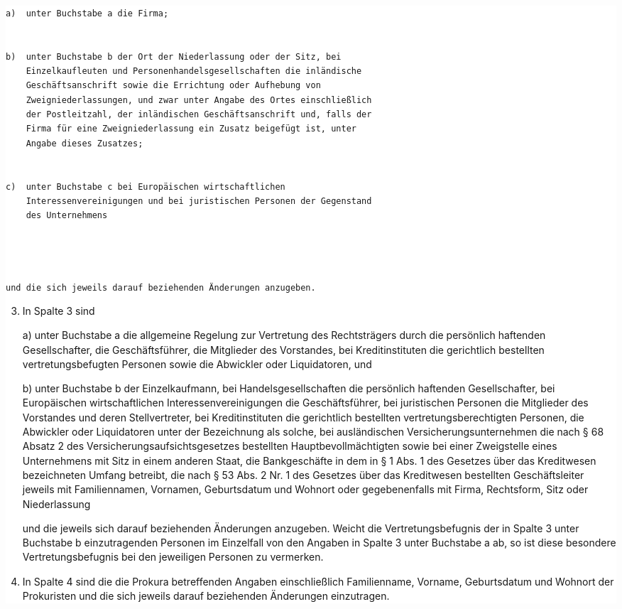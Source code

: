     a)  unter Buchstabe a die Firma;


    b)  unter Buchstabe b der Ort der Niederlassung oder der Sitz, bei
        Einzelkaufleuten und Personenhandelsgesellschaften die inländische
        Geschäftsanschrift sowie die Errichtung oder Aufhebung von
        Zweigniederlassungen, und zwar unter Angabe des Ortes einschließlich
        der Postleitzahl, der inländischen Geschäftsanschrift und, falls der
        Firma für eine Zweigniederlassung ein Zusatz beigefügt ist, unter
        Angabe dieses Zusatzes;


    c)  unter Buchstabe c bei Europäischen wirtschaftlichen
        Interessenvereinigungen und bei juristischen Personen der Gegenstand
        des Unternehmens




    und die sich jeweils darauf beziehenden Änderungen anzugeben.


3.  In Spalte 3 sind

    a)  unter Buchstabe a die allgemeine Regelung zur Vertretung des
        Rechtsträgers durch die persönlich haftenden Gesellschafter, die
        Geschäftsführer, die Mitglieder des Vorstandes, bei Kreditinstituten
        die gerichtlich bestellten vertretungsbefugten Personen sowie die
        Abwickler oder Liquidatoren, und


    b)  unter Buchstabe b der Einzelkaufmann, bei Handelsgesellschaften die
        persönlich haftenden Gesellschafter, bei Europäischen wirtschaftlichen
        Interessenvereinigungen die Geschäftsführer, bei juristischen Personen
        die Mitglieder des Vorstandes und deren Stellvertreter, bei
        Kreditinstituten die gerichtlich bestellten vertretungsberechtigten
        Personen, die Abwickler oder Liquidatoren unter der Bezeichnung als
        solche, bei ausländischen Versicherungsunternehmen die nach § 68
        Absatz 2 des Versicherungsaufsichtsgesetzes bestellten
        Hauptbevollmächtigten sowie bei einer Zweigstelle eines Unternehmens
        mit Sitz in einem anderen Staat, die Bankgeschäfte in dem in § 1 Abs.
        1 des Gesetzes über das Kreditwesen bezeichneten Umfang betreibt, die
        nach § 53 Abs. 2 Nr. 1 des Gesetzes über das Kreditwesen bestellten
        Geschäftsleiter jeweils mit Familiennamen, Vornamen, Geburtsdatum und
        Wohnort oder gegebenenfalls mit Firma, Rechtsform, Sitz oder
        Niederlassung




    und die jeweils sich darauf beziehenden Änderungen anzugeben. Weicht
    die Vertretungsbefugnis der in Spalte 3 unter Buchstabe b
    einzutragenden Personen im Einzelfall von den Angaben in Spalte 3
    unter Buchstabe a ab, so ist diese besondere Vertretungsbefugnis bei
    den jeweiligen Personen zu vermerken.


4.  In Spalte 4 sind die die Prokura betreffenden Angaben einschließlich
    Familienname, Vorname, Geburtsdatum und Wohnort der Prokuristen und
    die sich jeweils darauf beziehenden Änderungen einzutragen.

